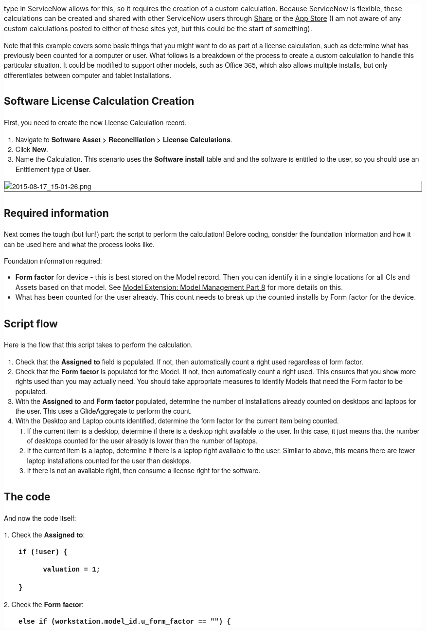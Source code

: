 type</strong> in ServiceNow allows for this, so it requires the creation of a custom calculation. Because ServiceNow is flexible, these calculations can be created and shared with other ServiceNow users through <a title="hare.servicenow.com/" href="https://share.servicenow.com/">Share</a> or the <a title="tore.servicenow.com/" href="https://store.servicenow.com/">App Store</a> (I am not aware of any custom calculations posted to either of these sites yet, but this could be the start of something).</p><p style="font-family: 'Helvetica Neue'; font-size: 14px;"></p><p style="font-family: 'Helvetica Neue'; font-size: 14px;">Note that this example covers some basic things that you might want to do as part of a license calculation, such as determine what has previously been counted for a computer or user. What follows is a breakdown of the process to create a custom calculation to handle this particular situation. It could be modified to support other models, such as Office 365, which also allows multiple installs, but only differentiates between computer and tablet installations.</p><p style="font-family: 'Helvetica Neue'; font-size: 14px;"></p><h2>Software License Calculation Creation</h2><p style="font-family: 'Helvetica Neue'; font-size: 14px;">First, you need to create the new License Calculation record.</p><ol style="font-family: 'Helvetica Neue'; font-size: 14px;"><li>Navigate to <strong>Software Asset &gt; Reconciliation &gt; License Calculations</strong>.</li><li>Click <strong>New</strong>.</li><li>Name the Calculation. This scenario uses the <strong>Software install</strong> table and and the software is entitled to the user, so you should use an Entitlement type of <strong>User</strong>.</li></ol><p style="font-family: 'Helvetica Neue'; font-size: 14px;"></p><p style="font-family: 'Helvetica Neue'; font-size: 14px;"><img   alt="2015-08-17_15-01-26.png" class="jive-image image-4" src="04fc6ff1db981fc068c1fb651f96197d.iix" style="height: auto; display: block; margin-left: auto; margin-right: auto; border: #000 solid 1px;"/></p><p style="font-family: 'Helvetica Neue'; font-size: 14px;"></p><h2>Required information</h2><p style="font-family: 'Helvetica Neue'; font-size: 14px;">Next comes the tough (but fun!) part: the script to perform the calculation! Before coding, consider the foundation information and how it can be used here and what the process looks like.</p><p style="font-family: 'Helvetica Neue'; font-size: 14px;">Foundation information required:</p><ul><li><strong>Form factor</strong> for device - this is best stored on the Model record. Then you can identify it in a single locations for all CIs and Assets based on that model. See <a title="Model Extension: Model Management Part 8" __default_attr="3845" __jive_macro_name="blogpost" class="jive_macro jive_macro_blogpost" data-orig-content="Model Extension: Model Management Part 8" href="/community?id=community_blog&sys_id=614e26addbd0dbc01dcaf3231f961948">Model Extension: Model Management Part 8</a> for more details on this.</li><li>What has been counted for the user already. This count needs to break up the counted installs by Form factor for the device.</li></ul><p style="font-family: 'Helvetica Neue'; font-size: 14px;"></p><h2>Script flow</h2><p style="font-family: 'Helvetica Neue'; font-size: 14px;">Here is the flow that this script takes to perform the calculation.</p><ol style="font-family: 'Helvetica Neue'; font-size: 14px;"><li>Check that the <strong>Assigned to</strong> field is populated. If not, then automatically count a right used regardless of form factor.</li><li>Check that the <strong>Form factor</strong> is populated for the Model. If not, then automatically count a right used. This ensures that you show more rights used than you may actually need. You should take appropriate measures to identify Models that need the Form factor to be populated.</li><li>With the <strong>Assigned to</strong> and <strong>Form factor </strong>populated, determine the number of installations already counted on desktops and laptops for the user. This uses a GlideAggregate to perform the count.</li><li>With the Desktop and Laptop counts identified, determine the form factor for the current item being counted.<ol><li>If the current item is a desktop, determine if there is a desktop right available to the user. In this case, it just means that the number of desktops counted for the user already is lower than the number of laptops.</li><li>If the current item is a laptop, determine if there is a laptop right available to the user. Similar to above, this means there are fewer laptop installations counted for the user than desktops.</li><li>If there is not an available right, then consume a license right for the software.</li></ol></li></ol><p style="font-family: 'Helvetica Neue'; font-size: 14px;"></p><h2>The code</h2><p style="font-family: 'Helvetica Neue'; font-size: 14px;">And now the code itself:</p><p style="font-family: 'Helvetica Neue'; font-size: 14px;">1. Check the <strong>Assigned to</strong>:</p><p style="font-family: 'Helvetica Neue'; font-size: 14px; padding-left: 30px;"><span style="font-family: 'courier new', courier;"><strong>if (!user) { </strong></span></p><p style="font-family: 'Helvetica Neue'; font-size: 14px; padding-left: 30px;"><span style="font-family: 'courier new', courier;"><strong>       valuation = 1; </strong></span></p><p style="font-family: 'Helvetica Neue'; font-size: 14px; padding-left: 30px;"><span style="font-family: 'courier new', courier;"><strong>}</strong> </span></p><p style="font-family: 'Helvetica Neue'; font-size: 14px;"></p><p style="font-family: 'Helvetica Neue'; font-size: 14px;">2. Check the <strong>Form factor</strong>:</p><p style="font-family: 'Helvetica Neue'; font-size: 14px; padding-left: 30px;"><span style="font-family: 'courier new', courier;"><strong>else if (workstation.model_id.u_form_factor == "") {